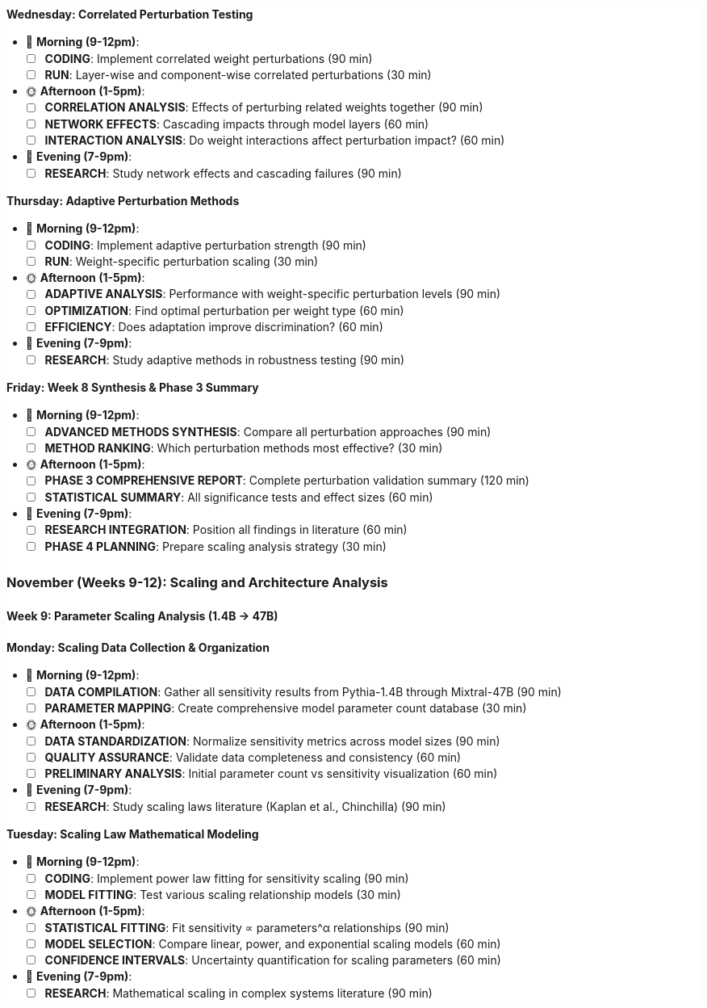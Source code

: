 **Wednesday: Correlated Perturbation Testing**
- 🌅 **Morning (9-12pm)**:
  - [ ] **CODING**: Implement correlated weight perturbations (90 min)
  - [ ] **RUN**: Layer-wise and component-wise correlated perturbations (30 min)
- 🌞 **Afternoon (1-5pm)**:
  - [ ] **CORRELATION ANALYSIS**: Effects of perturbing related weights together (90 min)
  - [ ] **NETWORK EFFECTS**: Cascading impacts through model layers (60 min)
  - [ ] **INTERACTION ANALYSIS**: Do weight interactions affect perturbation impact? (60 min)
- 🌙 **Evening (7-9pm)**:
  - [ ] **RESEARCH**: Study network effects and cascading failures (90 min)

**Thursday: Adaptive Perturbation Methods**
- 🌅 **Morning (9-12pm)**:
  - [ ] **CODING**: Implement adaptive perturbation strength (90 min)
  - [ ] **RUN**: Weight-specific perturbation scaling (30 min)
- 🌞 **Afternoon (1-5pm)**:
  - [ ] **ADAPTIVE ANALYSIS**: Performance with weight-specific perturbation levels (90 min)
  - [ ] **OPTIMIZATION**: Find optimal perturbation per weight type (60 min)
  - [ ] **EFFICIENCY**: Does adaptation improve discrimination? (60 min)
- 🌙 **Evening (7-9pm)**:
  - [ ] **RESEARCH**: Study adaptive methods in robustness testing (90 min)

**Friday: Week 8 Synthesis & Phase 3 Summary**
- 🌅 **Morning (9-12pm)**:
  - [ ] **ADVANCED METHODS SYNTHESIS**: Compare all perturbation approaches (90 min)
  - [ ] **METHOD RANKING**: Which perturbation methods most effective? (30 min)
- 🌞 **Afternoon (1-5pm)**:
  - [ ] **PHASE 3 COMPREHENSIVE REPORT**: Complete perturbation validation summary (120 min)
  - [ ] **STATISTICAL SUMMARY**: All significance tests and effect sizes (60 min)
- 🌙 **Evening (7-9pm)**:
  - [ ] **RESEARCH INTEGRATION**: Position all findings in literature (60 min)
  - [ ] **PHASE 4 PLANNING**: Prepare scaling analysis strategy (30 min)

### **November (Weeks 9-12): Scaling and Architecture Analysis**

#### **Week 9: Parameter Scaling Analysis (1.4B → 47B)**

**Monday: Scaling Data Collection & Organization**
- 🌅 **Morning (9-12pm)**:
  - [ ] **DATA COMPILATION**: Gather all sensitivity results from Pythia-1.4B through Mixtral-47B (90 min)
  - [ ] **PARAMETER MAPPING**: Create comprehensive model parameter count database (30 min)
- 🌞 **Afternoon (1-5pm)**:
  - [ ] **DATA STANDARDIZATION**: Normalize sensitivity metrics across model sizes (90 min)
  - [ ] **QUALITY ASSURANCE**: Validate data completeness and consistency (60 min)
  - [ ] **PRELIMINARY ANALYSIS**: Initial parameter count vs sensitivity visualization (60 min)
- 🌙 **Evening (7-9pm)**:
  - [ ] **RESEARCH**: Study scaling laws literature (Kaplan et al., Chinchilla) (90 min)

**Tuesday: Scaling Law Mathematical Modeling**
- 🌅 **Morning (9-12pm)**:
  - [ ] **CODING**: Implement power law fitting for sensitivity scaling (90 min)
  - [ ] **MODEL FITTING**: Test various scaling relationship models (30 min)
- 🌞 **Afternoon (1-5pm)**:
  - [ ] **STATISTICAL FITTING**: Fit sensitivity ∝ parameters^α relationships (90 min)
  - [ ] **MODEL SELECTION**: Compare linear, power, and exponential scaling models (60 min)
  - [ ] **CONFIDENCE INTERVALS**: Uncertainty quantification for scaling parameters (60 min)
- 🌙 **Evening (7-9pm)**:
  - [ ] **RESEARCH**: Mathematical scaling in complex systems literature (90 min)
